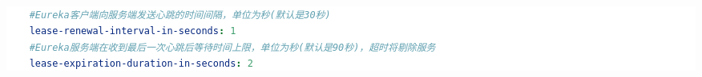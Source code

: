 ```yml
    #Eureka客户端向服务端发送心跳的时间间隔，单位为秒(默认是30秒)
    lease-renewal-interval-in-seconds: 1
    #Eureka服务端在收到最后一次心跳后等待时间上限，单位为秒(默认是90秒)，超时将剔除服务
    lease-expiration-duration-in-seconds: 2
```

